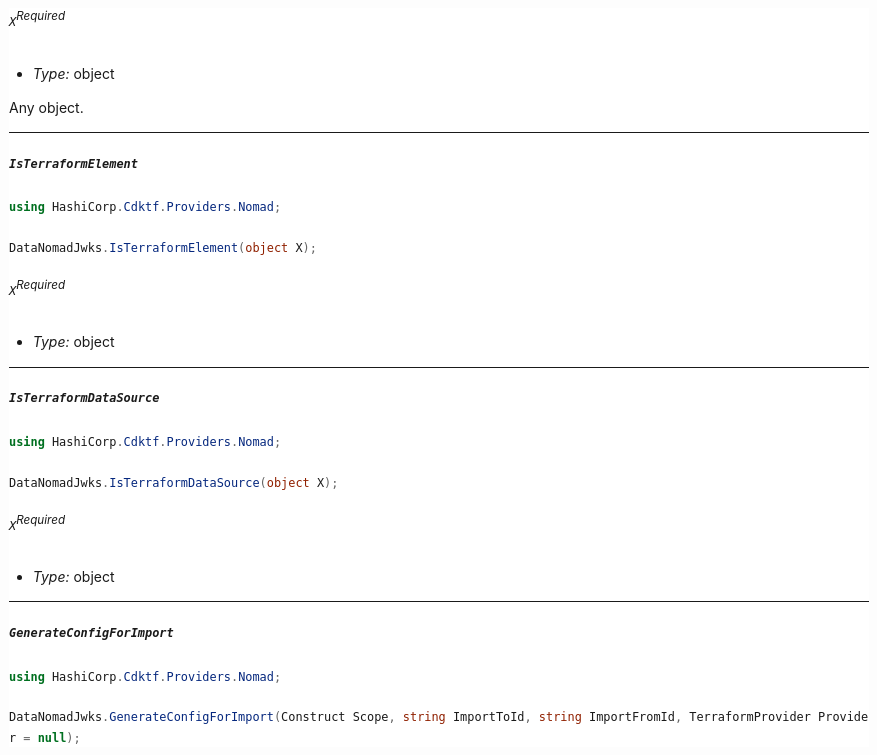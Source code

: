 ###### `X`<sup>Required</sup> <a name="X" id="@cdktf/provider-nomad.dataNomadJwks.DataNomadJwks.isConstruct.parameter.x"></a>

- *Type:* object

Any object.

---

##### `IsTerraformElement` <a name="IsTerraformElement" id="@cdktf/provider-nomad.dataNomadJwks.DataNomadJwks.isTerraformElement"></a>

```csharp
using HashiCorp.Cdktf.Providers.Nomad;

DataNomadJwks.IsTerraformElement(object X);
```

###### `X`<sup>Required</sup> <a name="X" id="@cdktf/provider-nomad.dataNomadJwks.DataNomadJwks.isTerraformElement.parameter.x"></a>

- *Type:* object

---

##### `IsTerraformDataSource` <a name="IsTerraformDataSource" id="@cdktf/provider-nomad.dataNomadJwks.DataNomadJwks.isTerraformDataSource"></a>

```csharp
using HashiCorp.Cdktf.Providers.Nomad;

DataNomadJwks.IsTerraformDataSource(object X);
```

###### `X`<sup>Required</sup> <a name="X" id="@cdktf/provider-nomad.dataNomadJwks.DataNomadJwks.isTerraformDataSource.parameter.x"></a>

- *Type:* object

---

##### `GenerateConfigForImport` <a name="GenerateConfigForImport" id="@cdktf/provider-nomad.dataNomadJwks.DataNomadJwks.generateConfigForImport"></a>

```csharp
using HashiCorp.Cdktf.Providers.Nomad;

DataNomadJwks.GenerateConfigForImport(Construct Scope, string ImportToId, string ImportFromId, TerraformProvider Provider = null);
```

